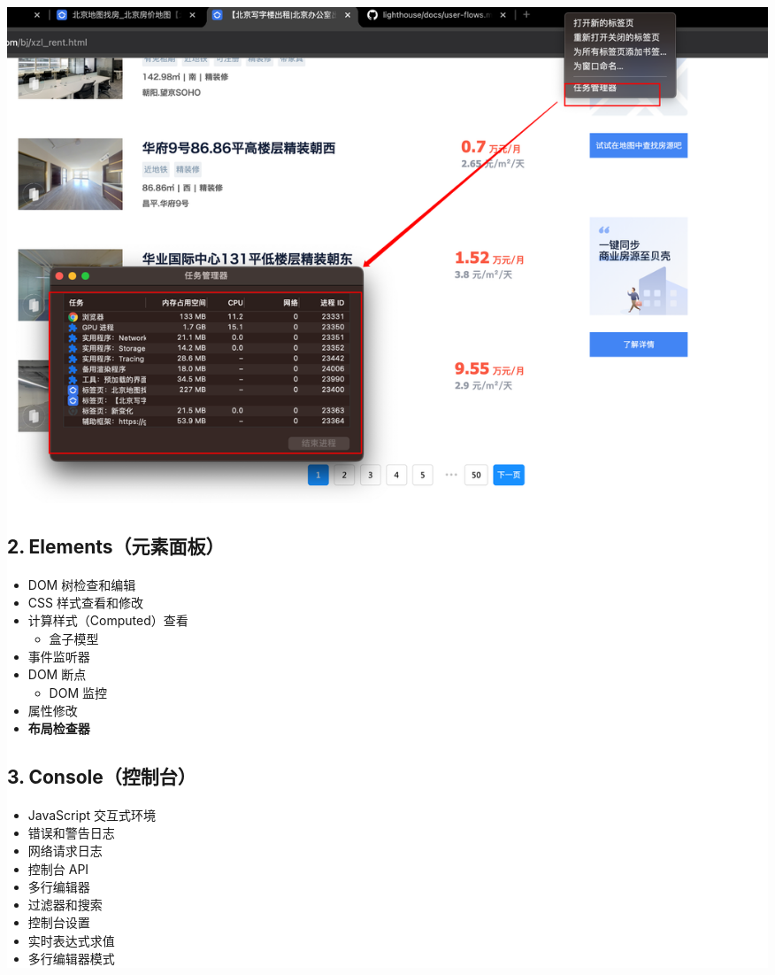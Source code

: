 ![图片&文件](./files/20241130-5.png)

## 2. Elements（元素面板）

- DOM 树检查和编辑
- CSS 样式查看和修改
- 计算样式（Computed）查看
	- 盒子模型
- 事件监听器
- DOM 断点
	- DOM 监控
- 属性修改
- **布局检查器**

## 3. Console（控制台）

- JavaScript 交互式环境
- 错误和警告日志
- 网络请求日志
- 控制台 API
- 多行编辑器
- 过滤器和搜索
- 控制台设置 
- 实时表达式求值
- 多行编辑器模式
